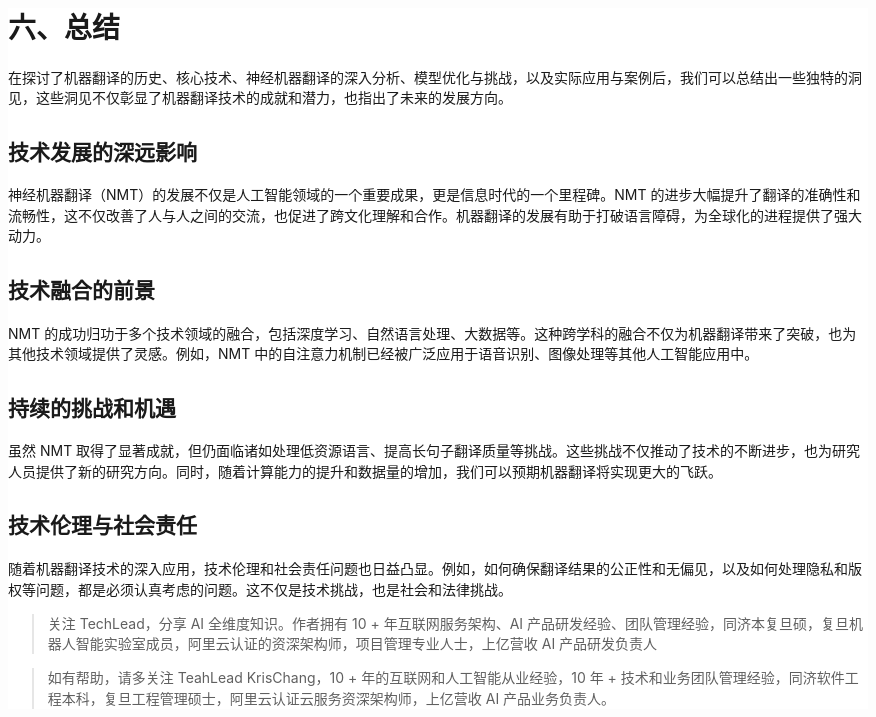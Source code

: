 六、总结
====

在探讨了机器翻译的历史、核心技术、神经机器翻译的深入分析、模型优化与挑战，以及实际应用与案例后，我们可以总结出一些独特的洞见，这些洞见不仅彰显了机器翻译技术的成就和潜力，也指出了未来的发展方向。

技术发展的深远影响
---------

神经机器翻译（NMT）的发展不仅是人工智能领域的一个重要成果，更是信息时代的一个里程碑。NMT 的进步大幅提升了翻译的准确性和流畅性，这不仅改善了人与人之间的交流，也促进了跨文化理解和合作。机器翻译的发展有助于打破语言障碍，为全球化的进程提供了强大动力。

技术融合的前景
-------

NMT 的成功归功于多个技术领域的融合，包括深度学习、自然语言处理、大数据等。这种跨学科的融合不仅为机器翻译带来了突破，也为其他技术领域提供了灵感。例如，NMT 中的自注意力机制已经被广泛应用于语音识别、图像处理等其他人工智能应用中。

持续的挑战和机遇
--------

虽然 NMT 取得了显著成就，但仍面临诸如处理低资源语言、提高长句子翻译质量等挑战。这些挑战不仅推动了技术的不断进步，也为研究人员提供了新的研究方向。同时，随着计算能力的提升和数据量的增加，我们可以预期机器翻译将实现更大的飞跃。

技术伦理与社会责任
---------

随着机器翻译技术的深入应用，技术伦理和社会责任问题也日益凸显。例如，如何确保翻译结果的公正性和无偏见，以及如何处理隐私和版权等问题，都是必须认真考虑的问题。这不仅是技术挑战，也是社会和法律挑战。

> 关注 TechLead，分享 AI 全维度知识。作者拥有 10 + 年互联网服务架构、AI 产品研发经验、团队管理经验，同济本复旦硕，复旦机器人智能实验室成员，阿里云认证的资深架构师，项目管理专业人士，上亿营收 AI 产品研发负责人

> 如有帮助，请多关注 TeahLead KrisChang，10 + 年的互联网和人工智能从业经验，10 年 + 技术和业务团队管理经验，同济软件工程本科，复旦工程管理硕士，阿里云认证云服务资深架构师，上亿营收 AI 产品业务负责人。